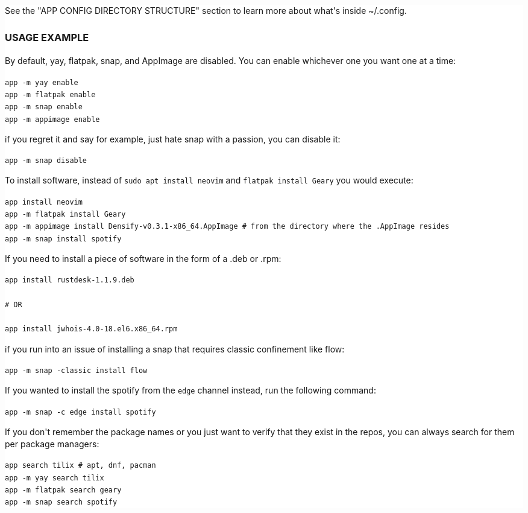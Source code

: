 See the "APP CONFIG DIRECTORY STRUCTURE" section to learn more about what's inside ~/.config.

### USAGE EXAMPLE

By default, yay, flatpak, snap, and AppImage are disabled. You can enable whichever one you want one at a time:

```
app -m yay enable
app -m flatpak enable
app -m snap enable
app -m appimage enable
```

if you regret it and say for example, just hate snap with a passion, you can disable it: 

```
app -m snap disable
```

To install software, instead of `sudo apt install neovim` and `flatpak install Geary` you would execute:
```
app install neovim
app -m flatpak install Geary
app -m appimage install Densify-v0.3.1-x86_64.AppImage # from the directory where the .AppImage resides
app -m snap install spotify
```

If you need to install a piece of software in the form of a .deb or .rpm:

```
app install rustdesk-1.1.9.deb

# OR

app install jwhois-4.0-18.el6.x86_64.rpm
```

if you run into an issue of installing a snap that requires classic confinement like flow:
```
app -m snap -classic install flow
```
If you wanted to install the spotify from the `edge` channel instead, run the following command:
```
app -m snap -c edge install spotify
```

If you don't remember the package names or you just want to verify that they exist in the repos, you can always search for them per package managers:
```
app search tilix # apt, dnf, pacman
app -m yay search tilix
app -m flatpak search geary
app -m snap search spotify
```
